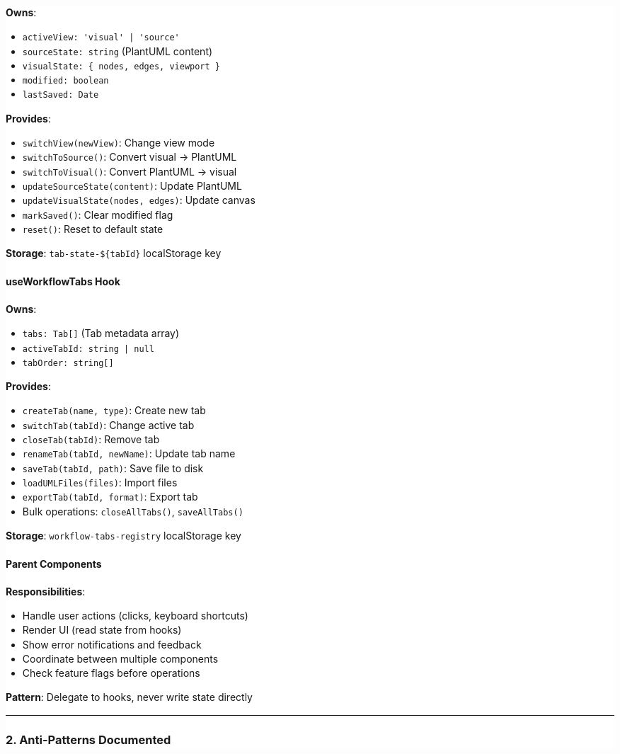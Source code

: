 **Owns**:

- `activeView: 'visual' | 'source'`
- `sourceState: string` (PlantUML content)
- `visualState: { nodes, edges, viewport }`
- `modified: boolean`
- `lastSaved: Date`

**Provides**:

- `switchView(newView)`: Change view mode
- `switchToSource()`: Convert visual → PlantUML
- `switchToVisual()`: Convert PlantUML → visual
- `updateSourceState(content)`: Update PlantUML
- `updateVisualState(nodes, edges)`: Update canvas
- `markSaved()`: Clear modified flag
- `reset()`: Reset to default state

**Storage**: `tab-state-${tabId}` localStorage key

#### **useWorkflowTabs Hook**

**Owns**:

- `tabs: Tab[]` (Tab metadata array)
- `activeTabId: string | null`
- `tabOrder: string[]`

**Provides**:

- `createTab(name, type)`: Create new tab
- `switchTab(tabId)`: Change active tab
- `closeTab(tabId)`: Remove tab
- `renameTab(tabId, newName)`: Update tab name
- `saveTab(tabId, path)`: Save file to disk
- `loadUMLFiles(files)`: Import files
- `exportTab(tabId, format)`: Export tab
- Bulk operations: `closeAllTabs()`, `saveAllTabs()`

**Storage**: `workflow-tabs-registry` localStorage key

#### **Parent Components**

**Responsibilities**:

- Handle user actions (clicks, keyboard shortcuts)
- Render UI (read state from hooks)
- Show error notifications and feedback
- Coordinate between multiple components
- Check feature flags before operations

**Pattern**: Delegate to hooks, never write state directly

---

### **2. Anti-Patterns Documented**
